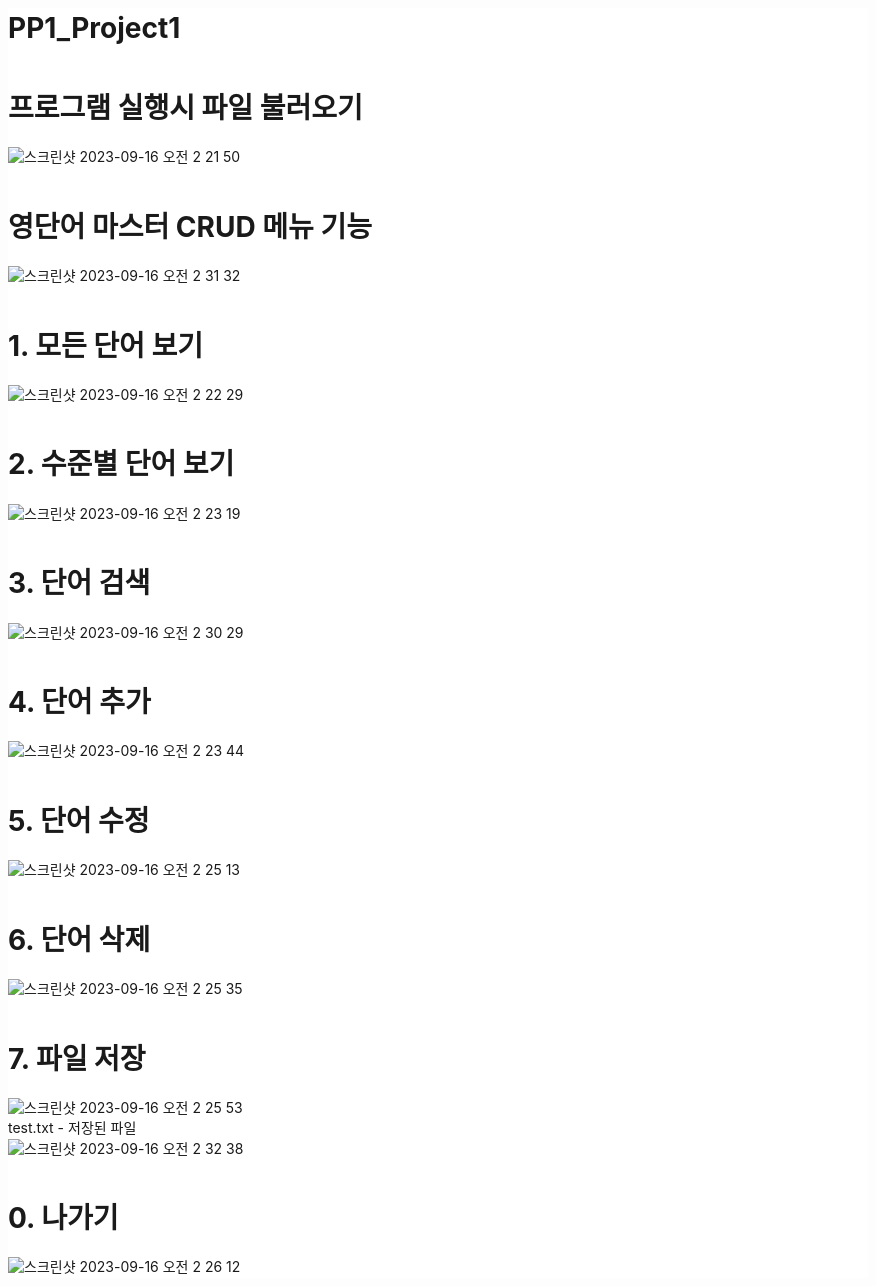 # PP1_Project1

# 프로그램 실행시 파일 불러오기
<img width="165" alt="스크린샷 2023-09-16 오전 2 21 50" src="https://github.com/minyoung10/PP1_Project1/assets/130198459/078e4da5-64d4-4cb4-bcc2-6d92f66ebeb5">

# 영단어 마스터 CRUD 메뉴 기능
<img width="152" alt="스크린샷 2023-09-16 오전 2 31 32" src="https://github.com/minyoung10/PP1_Project1/assets/130198459/7936a590-9fed-4527-a71b-383ee5be5742">


# 1. 모든 단어 보기
<img width="377" alt="스크린샷 2023-09-16 오전 2 22 29" src="https://github.com/minyoung10/PP1_Project1/assets/130198459/8806c845-1b04-4f6d-a331-40bcc10cd99b">

# 2. 수준별 단어 보기
<img width="417" alt="스크린샷 2023-09-16 오전 2 23 19" src="https://github.com/minyoung10/PP1_Project1/assets/130198459/0e063a4e-7438-46b3-ae5d-314d8acf8ac7">

# 3. 단어 검색
<img width="266" alt="스크린샷 2023-09-16 오전 2 30 29" src="https://github.com/minyoung10/PP1_Project1/assets/130198459/862d127e-969e-4fd0-bf27-6be9a8fdc4e9">

# 4. 단어 추가
<img width="308" alt="스크린샷 2023-09-16 오전 2 23 44" src="https://github.com/minyoung10/PP1_Project1/assets/130198459/fe1ff6d9-49e2-443d-9fb7-4685c526dba1">

# 5. 단어 수정
<img width="282" alt="스크린샷 2023-09-16 오전 2 25 13" src="https://github.com/minyoung10/PP1_Project1/assets/130198459/6a9f9e11-7691-47ce-be37-ee5c507578ea">

# 6. 단어 삭제
<img width="272" alt="스크린샷 2023-09-16 오전 2 25 35" src="https://github.com/minyoung10/PP1_Project1/assets/130198459/072cfb92-3e30-4673-92be-6b0ffe0e5cde">

# 7. 파일 저장
<img width="164" alt="스크린샷 2023-09-16 오전 2 25 53" src="https://github.com/minyoung10/PP1_Project1/assets/130198459/0bd3fde4-e1f2-48ad-afe5-c02fc997c043">
<br/>
test.txt - 저장된 파일<br/>
<img width="403" alt="스크린샷 2023-09-16 오전 2 32 38" src="https://github.com/minyoung10/PP1_Project1/assets/130198459/b02a5324-15c2-47f0-8369-3eaac80a02a8">


# 0. 나가기
<img width="286" alt="스크린샷 2023-09-16 오전 2 26 12" src="https://github.com/minyoung10/PP1_Project1/assets/130198459/5f6d04c2-cc36-4f5e-a320-f6453ec82a77">
